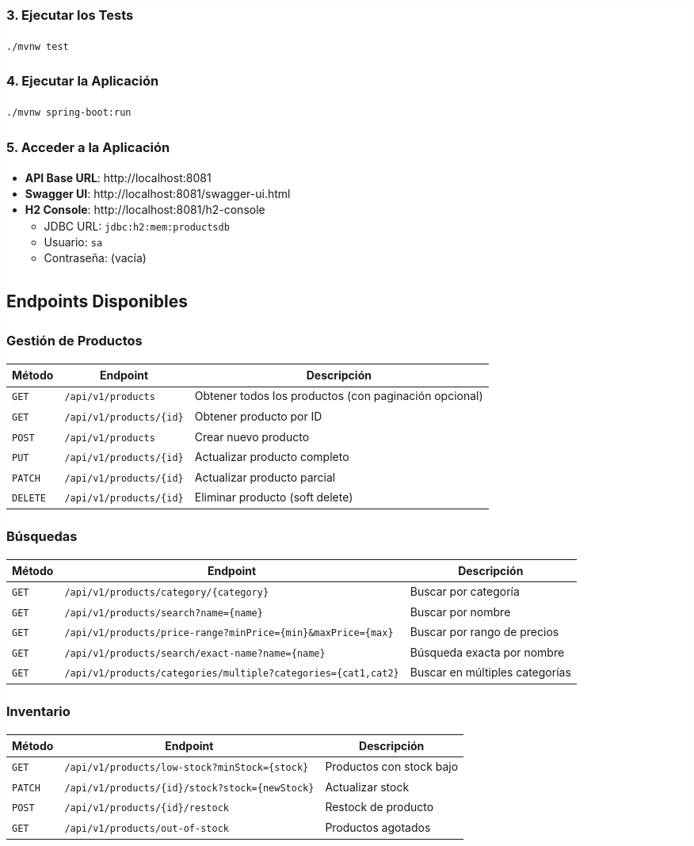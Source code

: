 ### 3. Ejecutar los Tests
```bash
./mvnw test
```

### 4. Ejecutar la Aplicación
```bash
./mvnw spring-boot:run
```

### 5. Acceder a la Aplicación
- **API Base URL**: http://localhost:8081
- **Swagger UI**: http://localhost:8081/swagger-ui.html
- **H2 Console**: http://localhost:8081/h2-console
  - JDBC URL: `jdbc:h2:mem:productsdb`
  - Usuario: `sa`
  - Contraseña: (vacía)

## Endpoints Disponibles

### Gestión de Productos
| Método | Endpoint | Descripción |
|--------|----------|-------------|
| `GET` | `/api/v1/products` | Obtener todos los productos (con paginación opcional) |
| `GET` | `/api/v1/products/{id}` | Obtener producto por ID |
| `POST` | `/api/v1/products` | Crear nuevo producto |
| `PUT` | `/api/v1/products/{id}` | Actualizar producto completo |
| `PATCH` | `/api/v1/products/{id}` | Actualizar producto parcial |
| `DELETE` | `/api/v1/products/{id}` | Eliminar producto (soft delete) |

### Búsquedas
| Método | Endpoint | Descripción |
|--------|----------|-------------|
| `GET` | `/api/v1/products/category/{category}` | Buscar por categoría |
| `GET` | `/api/v1/products/search?name={name}` | Buscar por nombre |
| `GET` | `/api/v1/products/price-range?minPrice={min}&maxPrice={max}` | Buscar por rango de precios |
| `GET` | `/api/v1/products/search/exact-name?name={name}` | Búsqueda exacta por nombre |
| `GET` | `/api/v1/products/categories/multiple?categories={cat1,cat2}` | Buscar en múltiples categorías |

### Inventario
| Método | Endpoint | Descripción |
|--------|----------|-------------|
| `GET` | `/api/v1/products/low-stock?minStock={stock}` | Productos con stock bajo |
| `PATCH` | `/api/v1/products/{id}/stock?stock={newStock}` | Actualizar stock |
| `POST` | `/api/v1/products/{id}/restock` | Restock de producto |
| `GET` | `/api/v1/products/out-of-stock` | Productos agotados |
